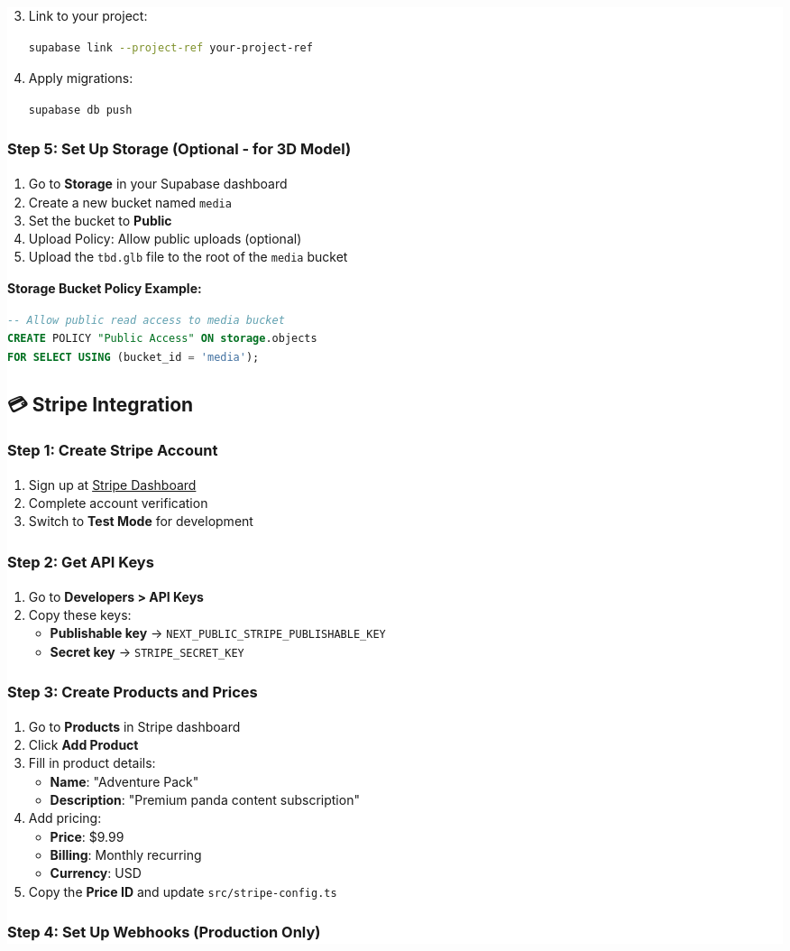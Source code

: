 3. Link to your project:
   ```bash
   supabase link --project-ref your-project-ref
   ```

4. Apply migrations:
   ```bash
   supabase db push
   ```

### Step 5: Set Up Storage (Optional - for 3D Model)

1. Go to **Storage** in your Supabase dashboard
2. Create a new bucket named `media`
3. Set the bucket to **Public**
4. Upload Policy: Allow public uploads (optional)
5. Upload the `tbd.glb` file to the root of the `media` bucket

**Storage Bucket Policy Example:**
```sql
-- Allow public read access to media bucket
CREATE POLICY "Public Access" ON storage.objects
FOR SELECT USING (bucket_id = 'media');
```

## 💳 Stripe Integration

### Step 1: Create Stripe Account

1. Sign up at [Stripe Dashboard](https://dashboard.stripe.com)
2. Complete account verification
3. Switch to **Test Mode** for development

### Step 2: Get API Keys

1. Go to **Developers > API Keys**
2. Copy these keys:
   - **Publishable key** → `NEXT_PUBLIC_STRIPE_PUBLISHABLE_KEY`
   - **Secret key** → `STRIPE_SECRET_KEY`

### Step 3: Create Products and Prices

1. Go to **Products** in Stripe dashboard
2. Click **Add Product**
3. Fill in product details:
   - **Name**: "Adventure Pack"
   - **Description**: "Premium panda content subscription"
4. Add pricing:
   - **Price**: $9.99
   - **Billing**: Monthly recurring
   - **Currency**: USD
5. Copy the **Price ID** and update `src/stripe-config.ts`

### Step 4: Set Up Webhooks (Production Only)
